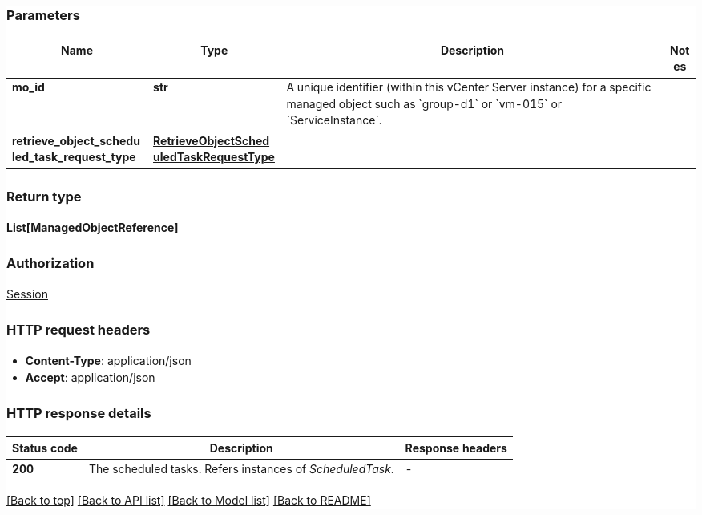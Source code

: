 

### Parameters

Name | Type | Description  | Notes
------------- | ------------- | ------------- | -------------
 **mo_id** | **str**| A unique identifier (within this vCenter Server instance) for a specific managed object such as &#x60;group-d1&#x60; or &#x60;vm-015&#x60; or &#x60;ServiceInstance&#x60;. | 
 **retrieve_object_scheduled_task_request_type** | [**RetrieveObjectScheduledTaskRequestType**](RetrieveObjectScheduledTaskRequestType.md)|  | 

### Return type

[**List[ManagedObjectReference]**](ManagedObjectReference.md)

### Authorization

[Session](../README.md#Session)

### HTTP request headers

 - **Content-Type**: application/json
 - **Accept**: application/json

### HTTP response details
| Status code | Description | Response headers |
|-------------|-------------|------------------|
**200** | The scheduled tasks.  Refers instances of *ScheduledTask*.  |  -  |

[[Back to top]](#) [[Back to API list]](../README.md#documentation-for-api-endpoints) [[Back to Model list]](../README.md#documentation-for-models) [[Back to README]](../README.md)

